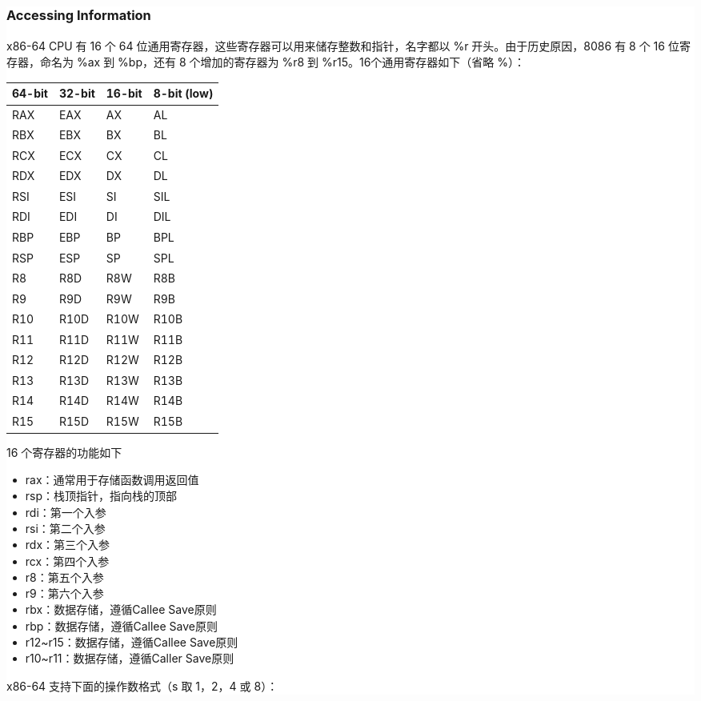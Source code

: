 
### Accessing Information

x86-64 CPU 有 16 个 64 位通用寄存器，这些寄存器可以用来储存整数和指针，名字都以 %r 开头。由于历史原因，8086 有 8 个 16 位寄存器，命名为 %ax 到 %bp，还有 8 个增加的寄存器为 %r8 到 %r15。16个通用寄存器如下（省略 %）：

| 64-bit | 32-bit | 16-bit | 8-bit (low) |
| ------ | ------ | ------ | ----------- |
| RAX    | EAX    | AX     | AL          |
| RBX    | EBX    | BX     | BL          |
| RCX    | ECX    | CX     | CL          |
| RDX    | EDX    | DX     | DL          |
| RSI    | ESI    | SI     | SIL         |
| RDI    | EDI    | DI     | DIL         |
| RBP    | EBP    | BP     | BPL         |
| RSP    | ESP    | SP     | SPL         |
| R8     | R8D    | R8W    | R8B         |
| R9     | R9D    | R9W    | R9B         |
| R10    | R10D   | R10W   | R10B        |
| R11    | R11D   | R11W   | R11B        |
| R12    | R12D   | R12W   | R12B        |
| R13    | R13D   | R13W   | R13B        |
| R14    | R14D   | R14W   | R14B        |
| R15    | R15D   | R15W   | R15B        |

16 个寄存器的功能如下

- rax：通常用于存储函数调用返回值
- rsp：栈顶指针，指向栈的顶部
- rdi：第一个入参
- rsi：第二个入参
- rdx：第三个入参
- rcx：第四个入参
- r8：第五个入参
- r9：第六个入参
- rbx：数据存储，遵循Callee Save原则
- rbp：数据存储，遵循Callee Save原则
- r12~r15：数据存储，遵循Callee Save原则
- r10~r11：数据存储，遵循Caller Save原则



x86-64 支持下面的操作数格式（s 取 1，2，4 或 8）：

